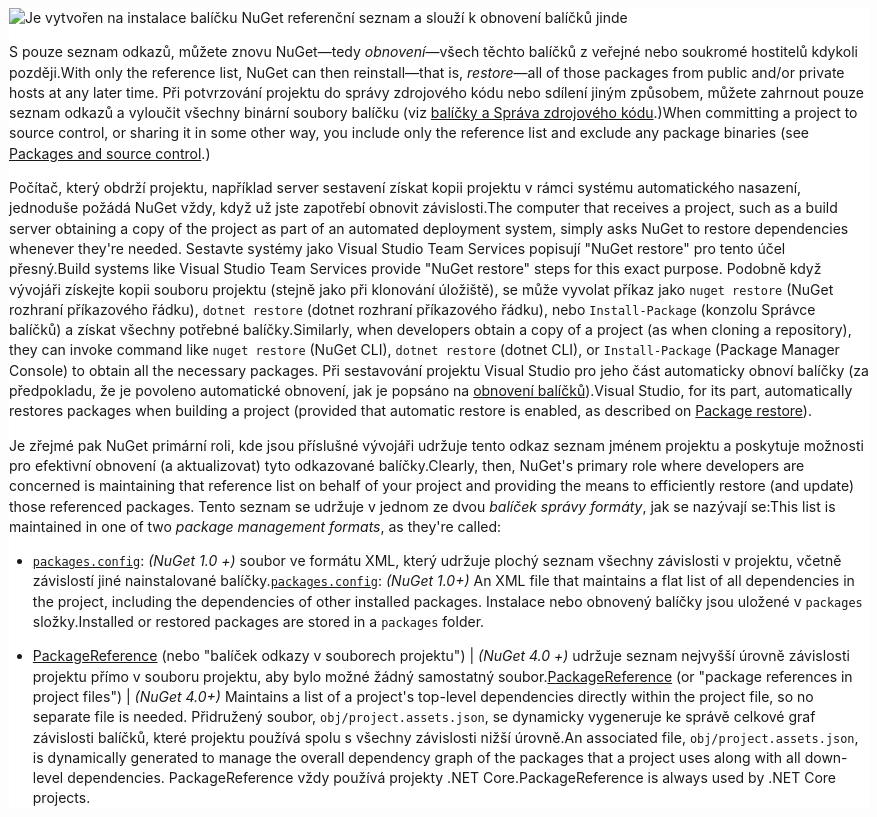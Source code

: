 ![Je vytvořen na instalace balíčku NuGet referenční seznam a slouží k obnovení balíčků jinde](media/nuget-restore.png)

<span data-ttu-id="4d64d-195">S pouze seznam odkazů, můžete znovu NuGet&mdash;tedy *obnovení*&mdash;všech těchto balíčků z veřejné nebo soukromé hostitelů kdykoli později.</span><span class="sxs-lookup"><span data-stu-id="4d64d-195">With only the reference list, NuGet can then reinstall&mdash;that is, *restore*&mdash;all of those packages from public and/or private hosts at any later time.</span></span> <span data-ttu-id="4d64d-196">Při potvrzování projektu do správy zdrojového kódu nebo sdílení jiným způsobem, můžete zahrnout pouze seznam odkazů a vyloučit všechny binární soubory balíčku (viz [balíčky a Správa zdrojového kódu](consume-packages/packages-and-source-control.md).)</span><span class="sxs-lookup"><span data-stu-id="4d64d-196">When committing a project to source control, or sharing it in some other way, you include only the reference list and exclude any package binaries (see [Packages and source control](consume-packages/packages-and-source-control.md).)</span></span>

<span data-ttu-id="4d64d-197">Počítač, který obdrží projektu, například server sestavení získat kopii projektu v rámci systému automatického nasazení, jednoduše požádá NuGet vždy, když už jste zapotřebí obnovit závislosti.</span><span class="sxs-lookup"><span data-stu-id="4d64d-197">The computer that receives a project, such as a build server obtaining a copy of the project as part of an automated deployment system, simply asks NuGet to restore dependencies whenever they're needed.</span></span> <span data-ttu-id="4d64d-198">Sestavte systémy jako Visual Studio Team Services popisují "NuGet restore" pro tento účel přesný.</span><span class="sxs-lookup"><span data-stu-id="4d64d-198">Build systems like Visual Studio Team Services provide "NuGet restore" steps for this exact purpose.</span></span> <span data-ttu-id="4d64d-199">Podobně když vývojáři získejte kopii souboru projektu (stejně jako při klonování úložiště), se může vyvolat příkaz jako `nuget restore` (NuGet rozhraní příkazového řádku), `dotnet restore` (dotnet rozhraní příkazového řádku), nebo `Install-Package` (konzolu Správce balíčků) a získat všechny potřebné balíčky.</span><span class="sxs-lookup"><span data-stu-id="4d64d-199">Similarly, when developers obtain a copy of a project (as when cloning a repository), they can invoke command like `nuget restore` (NuGet CLI), `dotnet restore` (dotnet CLI), or `Install-Package` (Package Manager Console) to obtain all the necessary packages.</span></span> <span data-ttu-id="4d64d-200">Při sestavování projektu Visual Studio pro jeho část automaticky obnoví balíčky (za předpokladu, že je povoleno automatické obnovení, jak je popsáno na [obnovení balíčků](consume-packages/package-restore.md)).</span><span class="sxs-lookup"><span data-stu-id="4d64d-200">Visual Studio, for its part, automatically restores packages when building a project (provided that automatic restore is enabled, as described on [Package restore](consume-packages/package-restore.md)).</span></span>

<span data-ttu-id="4d64d-201">Je zřejmé pak NuGet primární roli, kde jsou příslušné vývojáři udržuje tento odkaz seznam jménem projektu a poskytuje možnosti pro efektivní obnovení (a aktualizovat) tyto odkazované balíčky.</span><span class="sxs-lookup"><span data-stu-id="4d64d-201">Clearly, then, NuGet's primary role where developers are concerned is maintaining that reference list on behalf of your project and providing the means to efficiently restore (and update) those referenced packages.</span></span> <span data-ttu-id="4d64d-202">Tento seznam se udržuje v jednom ze dvou *balíček správy formáty*, jak se nazývají se:</span><span class="sxs-lookup"><span data-stu-id="4d64d-202">This list is maintained in one of two *package management formats*, as they're called:</span></span>

- <span data-ttu-id="4d64d-203">[`packages.config`](reference/packages-config.md): *(NuGet 1.0 +)* soubor ve formátu XML, který udržuje plochý seznam všechny závislosti v projektu, včetně závislostí jiné nainstalované balíčky.</span><span class="sxs-lookup"><span data-stu-id="4d64d-203">[`packages.config`](reference/packages-config.md): *(NuGet 1.0+)* An XML file that maintains a flat list of all dependencies in the project, including the dependencies of other installed packages.</span></span> <span data-ttu-id="4d64d-204">Instalace nebo obnovený balíčky jsou uložené v `packages` složky.</span><span class="sxs-lookup"><span data-stu-id="4d64d-204">Installed or restored packages are stored in a `packages` folder.</span></span>

- <span data-ttu-id="4d64d-205">[PackageReference](consume-packages/package-references-in-project-files.md) (nebo "balíček odkazy v souborech projektu") | *(NuGet 4.0 +)* udržuje seznam nejvyšší úrovně závislosti projektu přímo v souboru projektu, aby bylo možné žádný samostatný soubor.</span><span class="sxs-lookup"><span data-stu-id="4d64d-205">[PackageReference](consume-packages/package-references-in-project-files.md) (or "package references in project files") | *(NuGet 4.0+)* Maintains a list of a project's top-level dependencies directly within the project file, so no separate file is needed.</span></span> <span data-ttu-id="4d64d-206">Přidružený soubor, `obj/project.assets.json`, se dynamicky vygeneruje ke správě celkové graf závislosti balíčků, které projektu používá spolu s všechny závislosti nižší úrovně.</span><span class="sxs-lookup"><span data-stu-id="4d64d-206">An associated file, `obj/project.assets.json`, is dynamically generated to manage the overall dependency graph of the packages that a project uses along with all down-level dependencies.</span></span> <span data-ttu-id="4d64d-207">PackageReference vždy používá projekty .NET Core.</span><span class="sxs-lookup"><span data-stu-id="4d64d-207">PackageReference is always used by .NET Core projects.</span></span>
